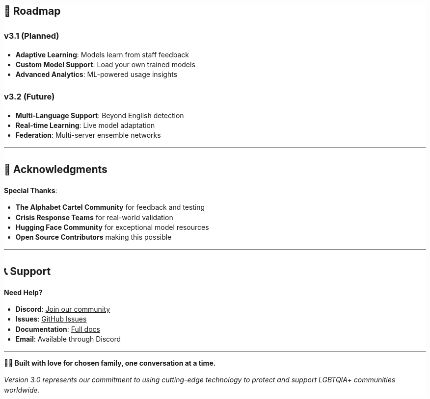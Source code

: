 
## 🔮 Roadmap

### v3.1 (Planned)
- **Adaptive Learning**: Models learn from staff feedback
- **Custom Model Support**: Load your own trained models
- **Advanced Analytics**: ML-powered usage insights

### v3.2 (Future)
- **Multi-Language Support**: Beyond English detection
- **Real-time Learning**: Live model adaptation
- **Federation**: Multi-server ensemble networks

---

## 💝 Acknowledgments

**Special Thanks**:
- **The Alphabet Cartel Community** for feedback and testing
- **Crisis Response Teams** for real-world validation
- **Hugging Face Community** for exceptional model resources
- **Open Source Contributors** making this possible

---

## 📞 Support

**Need Help?**
- **Discord**: [Join our community](https://discord.gg/alphabetcartel)
- **Issues**: [GitHub Issues](https://github.com/the-alphabet-cartel/ash-nlp/issues)
- **Documentation**: [Full docs](./README.md)
- **Email**: Available through Discord

---

**🏳️‍🌈 Built with love for chosen family, one conversation at a time.**

*Version 3.0 represents our commitment to using cutting-edge technology to protect and support LGBTQIA+ communities worldwide.*